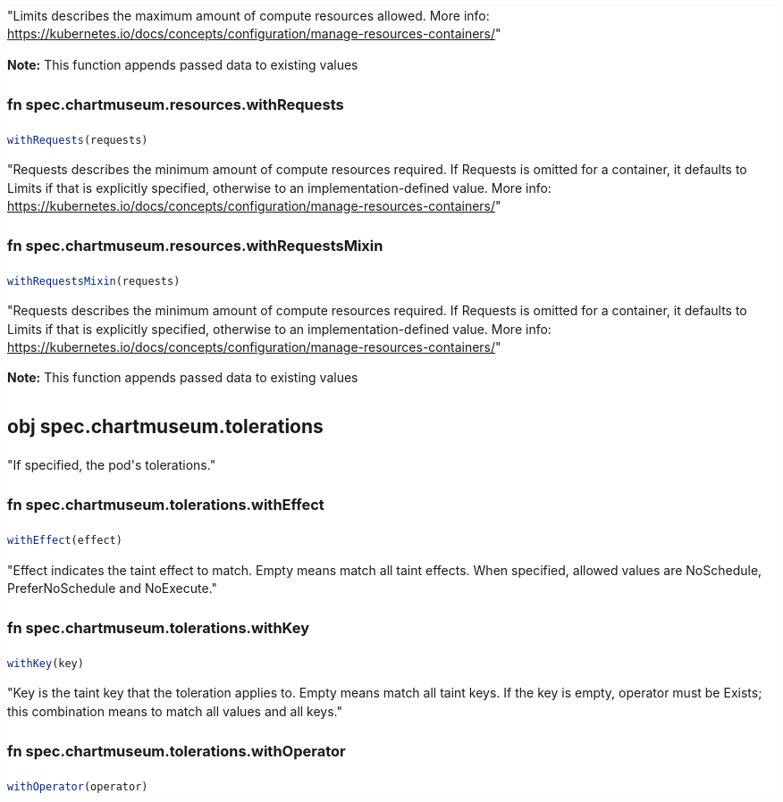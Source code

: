 "Limits describes the maximum amount of compute resources allowed. More info: https://kubernetes.io/docs/concepts/configuration/manage-resources-containers/"

**Note:** This function appends passed data to existing values

### fn spec.chartmuseum.resources.withRequests

```ts
withRequests(requests)
```

"Requests describes the minimum amount of compute resources required. If Requests is omitted for a container, it defaults to Limits if that is explicitly specified, otherwise to an implementation-defined value. More info: https://kubernetes.io/docs/concepts/configuration/manage-resources-containers/"

### fn spec.chartmuseum.resources.withRequestsMixin

```ts
withRequestsMixin(requests)
```

"Requests describes the minimum amount of compute resources required. If Requests is omitted for a container, it defaults to Limits if that is explicitly specified, otherwise to an implementation-defined value. More info: https://kubernetes.io/docs/concepts/configuration/manage-resources-containers/"

**Note:** This function appends passed data to existing values

## obj spec.chartmuseum.tolerations

"If specified, the pod's tolerations."

### fn spec.chartmuseum.tolerations.withEffect

```ts
withEffect(effect)
```

"Effect indicates the taint effect to match. Empty means match all taint effects. When specified, allowed values are NoSchedule, PreferNoSchedule and NoExecute."

### fn spec.chartmuseum.tolerations.withKey

```ts
withKey(key)
```

"Key is the taint key that the toleration applies to. Empty means match all taint keys. If the key is empty, operator must be Exists; this combination means to match all values and all keys."

### fn spec.chartmuseum.tolerations.withOperator

```ts
withOperator(operator)
```
